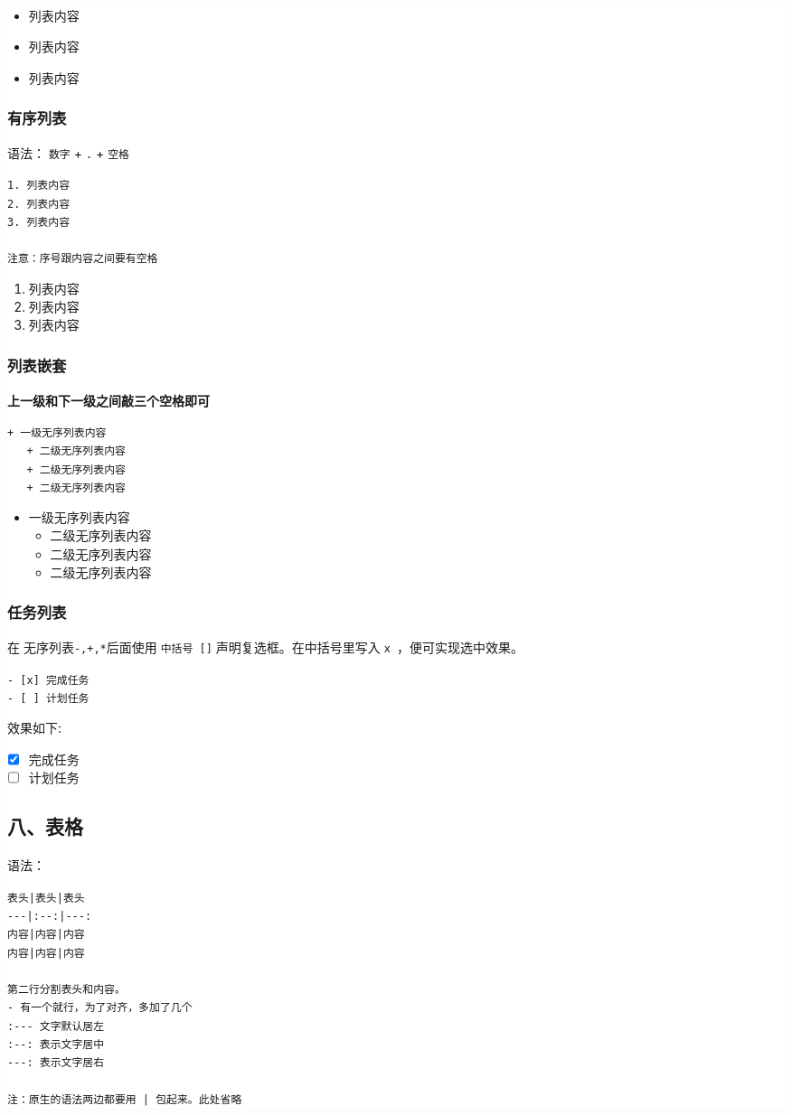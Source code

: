 - 列表内容
+ 列表内容
* 列表内容

### 有序列表
语法：
`数字` + `.` + `空格`
```
1. 列表内容
2. 列表内容
3. 列表内容

注意：序号跟内容之间要有空格
```
1. 列表内容
2. 列表内容
3. 列表内容
### 列表嵌套
**上一级和下一级之间敲三个空格即可**
```
+ 一级无序列表内容
   + 二级无序列表内容
   + 二级无序列表内容
   + 二级无序列表内容
```

+ 一级无序列表内容
   + 二级无序列表内容
   + 二级无序列表内容
   + 二级无序列表内容

### 任务列表
在 无序列表` -,+,* `后面使用 `中括号 []` 声明复选框。在中括号里写入 `x `，便可实现选中效果。
```
- [x] 完成任务
- [ ] 计划任务
```
效果如下:
- [x] 完成任务
- [ ] 计划任务
## 八、表格
语法：
```
表头|表头|表头
---|:--:|---:
内容|内容|内容
内容|内容|内容

第二行分割表头和内容。
- 有一个就行，为了对齐，多加了几个
:--- 文字默认居左
:--: 表示文字居中
---: 表示文字居右

注：原生的语法两边都要用 | 包起来。此处省略
```
